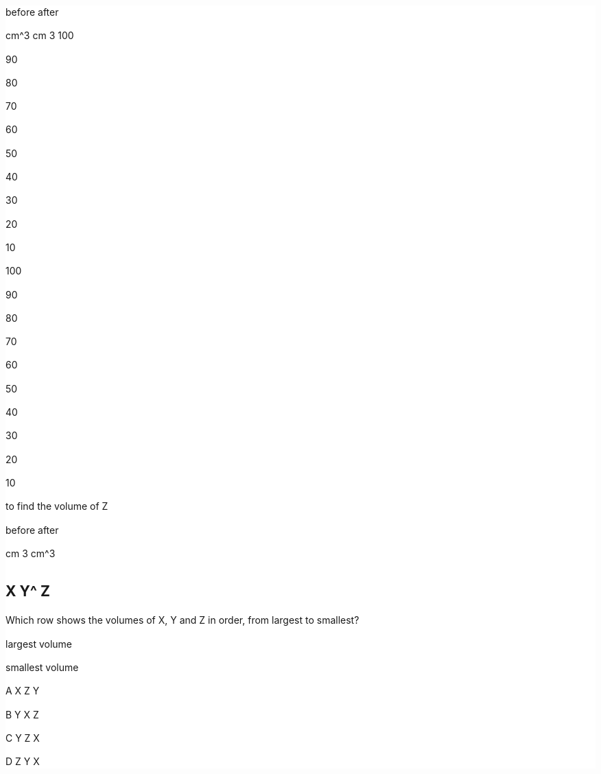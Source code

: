  before after 

 cm^3 cm 3 100 

 90 

 80 

 70 

 60 

 50 

 40 

 30 

 20 

 10 

 100 

 90 

 80 

 70 

 60 

 50 

 40 

 30 

 20 

 10 

 to find the volume of Z 

 before after 

 cm 3 cm^3 

## X Y^ Z 

 Which row shows the volumes of X, Y and Z in order, from largest to smallest? 

 largest volume 

 smallest volume 

 A X Z Y 

 B Y X Z 

 C Y Z X 

 D Z Y X 
